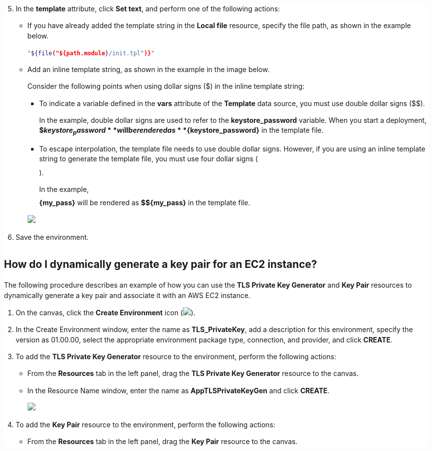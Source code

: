 5. In the **template** attribute, click **Set text**, and perform one of the following actions:

   - If you have already added the template string in the **Local file** resource, specify the file path, as shown in the example below.

     ```bash
     "${file("${path.module}/init.tpl")}"
     ```

   - Add an inline template string, as shown in the example in the image below. 

     Consider the following points when using dollar signs ($) in the inline template string:

     - To indicate a variable defined in the **vars** attribute of the **Template** data source, you must use double dollar signs ($$).

       In the example, double dollar signs are used to refer to the **keystore_password** variable. When you start a deployment, **$${keystore_password}** will be rendered as **${keystore_password}** in the template file.

     - To escape interpolation, the template file needs to use double dollar signs. However, if you are using an inline template string to generate the template file, you must use four dollar signs ($$$$).

       In the example, **$$$${my_pass}** will be rendered as **$${my_pass}** in the template file. 

     ![](/images/rean-deploy/TemplateInlineString.PNG)

6. Save the environment. 

## <a id="generate-keypair" name="generate-keypair"></a>How do I dynamically generate a key pair for an EC2 instance?

The following procedure describes an example of how you can use the **TLS Private Key Generator** and **Key Pair** resources to dynamically generate a key pair and associate it with an AWS EC2 instance.

1. On the canvas, click the **Create Environment** icon (![](/images/rean-deploy/icon_envcreate.PNG)).

2. In the Create Environment window, enter the name as **TLS_PrivateKey**, add a description for this environment, specify the version as 01.00.00, select the appropriate environment package type, connection, and provider, and click **CREATE**.

3. To add the **TLS Private Key Generator** resource to the environment, perform the following actions: 

   - From the **Resources** tab in the left panel, drag the **TLS Private Key Generator** resource to the canvas.

   - In the Resource Name window, enter the name as **AppTLSPrivateKeyGen** and click **CREATE**.

     ![](/images/rean-deploy/scenario_ssh_02.PNG)

4. To add the **Key Pair** resource to the environment, perform the following actions:

   - From the **Resources** tab in the left panel, drag the **Key Pair** resource to the canvas.

